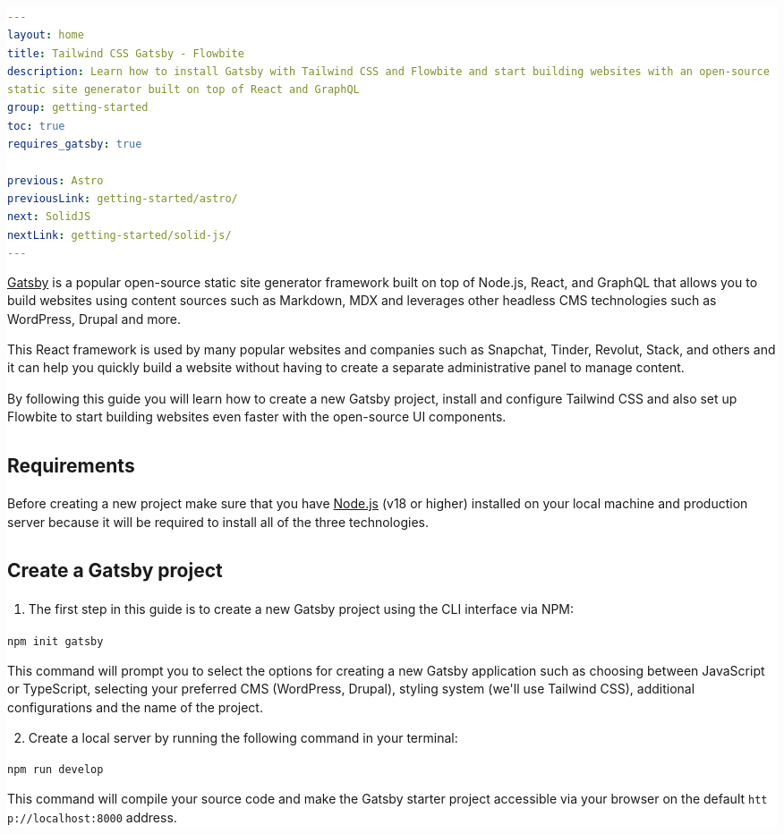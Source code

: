 ```yaml
---
layout: home
title: Tailwind CSS Gatsby - Flowbite
description: Learn how to install Gatsby with Tailwind CSS and Flowbite and start building websites with an open-source static site generator built on top of React and GraphQL
group: getting-started
toc: true
requires_gatsby: true

previous: Astro
previousLink: getting-started/astro/
next: SolidJS
nextLink: getting-started/solid-js/
---
```


[Gatsby](https://www.gatsbyjs.com/) is a popular open-source static site generator framework built on top of Node.js, React, and GraphQL that allows you to build websites using content sources such as Markdown, MDX and leverages other headless CMS technologies such as WordPress, Drupal and more.

This React framework is used by many popular websites and companies such as Snapchat, Tinder, Revolut, Stack, and others and it can help you quickly build a website without having to create a separate administrative panel to manage content.

By following this guide you will learn how to create a new Gatsby project, install and configure Tailwind CSS and also set up Flowbite to start building websites even faster with the open-source UI components.

## Requirements

Before creating a new project make sure that you have [Node.js](https://nodejs.org/en/) (v18 or higher) installed on your local machine and production server because it will be required to install all of the three technologies.

## Create a Gatsby project

1. The first step in this guide is to create a new Gatsby project using the CLI interface via NPM:

```bash
npm init gatsby
```

This command will prompt you to select the options for creating a new Gatsby application such as choosing between JavaScript or TypeScript, selecting your preferred CMS (WordPress, Drupal), styling system (we'll use Tailwind CSS), additional configurations and the name of the project.

2. Create a local server by running the following command in your terminal:

```bash
npm run develop
```

This command will compile your source code and make the Gatsby starter project accessible via your browser on the default `http://localhost:8000` address.
